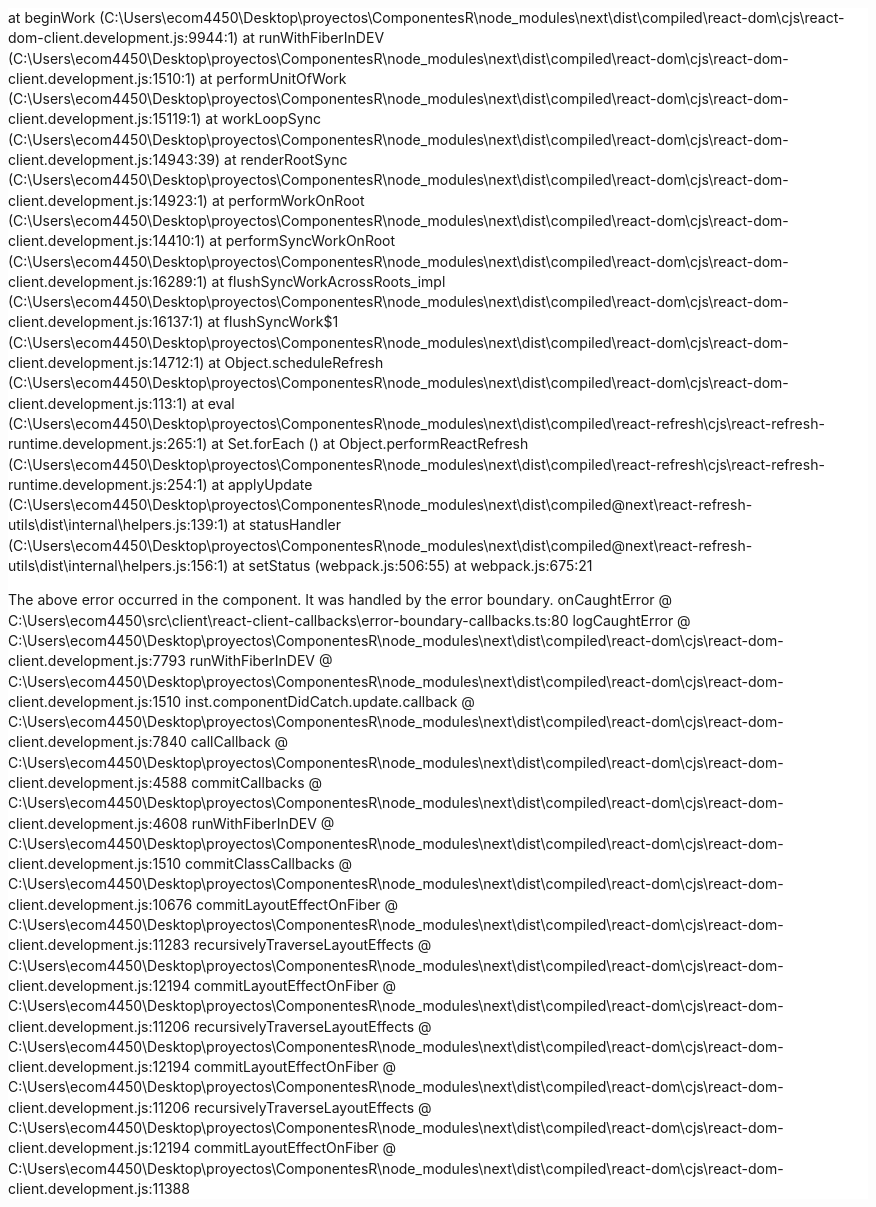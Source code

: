 at beginWork (C:\Users\ecom4450\Desktop\proyectos\ComponentesR\node_modules\next\dist\compiled\react-dom\cjs\react-dom-client.development.js:9944:1)
at runWithFiberInDEV (C:\Users\ecom4450\Desktop\proyectos\ComponentesR\node_modules\next\dist\compiled\react-dom\cjs\react-dom-client.development.js:1510:1)
at performUnitOfWork (C:\Users\ecom4450\Desktop\proyectos\ComponentesR\node_modules\next\dist\compiled\react-dom\cjs\react-dom-client.development.js:15119:1)
at workLoopSync (C:\Users\ecom4450\Desktop\proyectos\ComponentesR\node_modules\next\dist\compiled\react-dom\cjs\react-dom-client.development.js:14943:39)
at renderRootSync (C:\Users\ecom4450\Desktop\proyectos\ComponentesR\node_modules\next\dist\compiled\react-dom\cjs\react-dom-client.development.js:14923:1)
at performWorkOnRoot (C:\Users\ecom4450\Desktop\proyectos\ComponentesR\node_modules\next\dist\compiled\react-dom\cjs\react-dom-client.development.js:14410:1)
at performSyncWorkOnRoot (C:\Users\ecom4450\Desktop\proyectos\ComponentesR\node_modules\next\dist\compiled\react-dom\cjs\react-dom-client.development.js:16289:1)
at flushSyncWorkAcrossRoots_impl (C:\Users\ecom4450\Desktop\proyectos\ComponentesR\node_modules\next\dist\compiled\react-dom\cjs\react-dom-client.development.js:16137:1)
at flushSyncWork$1 (C:\Users\ecom4450\Desktop\proyectos\ComponentesR\node_modules\next\dist\compiled\react-dom\cjs\react-dom-client.development.js:14712:1)
at Object.scheduleRefresh (C:\Users\ecom4450\Desktop\proyectos\ComponentesR\node_modules\next\dist\compiled\react-dom\cjs\react-dom-client.development.js:113:1)
at eval (C:\Users\ecom4450\Desktop\proyectos\ComponentesR\node_modules\next\dist\compiled\react-refresh\cjs\react-refresh-runtime.development.js:265:1)
at Set.forEach (<anonymous>)
at Object.performReactRefresh (C:\Users\ecom4450\Desktop\proyectos\ComponentesR\node_modules\next\dist\compiled\react-refresh\cjs\react-refresh-runtime.development.js:254:1)
at applyUpdate (C:\Users\ecom4450\Desktop\proyectos\ComponentesR\node_modules\next\dist\compiled@next\react-refresh-utils\dist\internal\helpers.js:139:1)
at statusHandler (C:\Users\ecom4450\Desktop\proyectos\ComponentesR\node_modules\next\dist\compiled@next\react-refresh-utils\dist\internal\helpers.js:156:1)
at setStatus (webpack.js:506:55)
at webpack.js:675:21

The above error occurred in the <Inspector> component. It was handled by the <ErrorBoundary> error boundary.
onCaughtError @ C:\Users\ecom4450\src\client\react-client-callbacks\error-boundary-callbacks.ts:80
logCaughtError @ C:\Users\ecom4450\Desktop\proyectos\ComponentesR\node_modules\next\dist\compiled\react-dom\cjs\react-dom-client.development.js:7793
runWithFiberInDEV @ C:\Users\ecom4450\Desktop\proyectos\ComponentesR\node_modules\next\dist\compiled\react-dom\cjs\react-dom-client.development.js:1510
inst.componentDidCatch.update.callback @ C:\Users\ecom4450\Desktop\proyectos\ComponentesR\node_modules\next\dist\compiled\react-dom\cjs\react-dom-client.development.js:7840
callCallback @ C:\Users\ecom4450\Desktop\proyectos\ComponentesR\node_modules\next\dist\compiled\react-dom\cjs\react-dom-client.development.js:4588
commitCallbacks @ C:\Users\ecom4450\Desktop\proyectos\ComponentesR\node_modules\next\dist\compiled\react-dom\cjs\react-dom-client.development.js:4608
runWithFiberInDEV @ C:\Users\ecom4450\Desktop\proyectos\ComponentesR\node_modules\next\dist\compiled\react-dom\cjs\react-dom-client.development.js:1510
commitClassCallbacks @ C:\Users\ecom4450\Desktop\proyectos\ComponentesR\node_modules\next\dist\compiled\react-dom\cjs\react-dom-client.development.js:10676
commitLayoutEffectOnFiber @ C:\Users\ecom4450\Desktop\proyectos\ComponentesR\node_modules\next\dist\compiled\react-dom\cjs\react-dom-client.development.js:11283
recursivelyTraverseLayoutEffects @ C:\Users\ecom4450\Desktop\proyectos\ComponentesR\node_modules\next\dist\compiled\react-dom\cjs\react-dom-client.development.js:12194
commitLayoutEffectOnFiber @ C:\Users\ecom4450\Desktop\proyectos\ComponentesR\node_modules\next\dist\compiled\react-dom\cjs\react-dom-client.development.js:11206
recursivelyTraverseLayoutEffects @ C:\Users\ecom4450\Desktop\proyectos\ComponentesR\node_modules\next\dist\compiled\react-dom\cjs\react-dom-client.development.js:12194
commitLayoutEffectOnFiber @ C:\Users\ecom4450\Desktop\proyectos\ComponentesR\node_modules\next\dist\compiled\react-dom\cjs\react-dom-client.development.js:11206
recursivelyTraverseLayoutEffects @ C:\Users\ecom4450\Desktop\proyectos\ComponentesR\node_modules\next\dist\compiled\react-dom\cjs\react-dom-client.development.js:12194
commitLayoutEffectOnFiber @ C:\Users\ecom4450\Desktop\proyectos\ComponentesR\node_modules\next\dist\compiled\react-dom\cjs\react-dom-client.development.js:11388